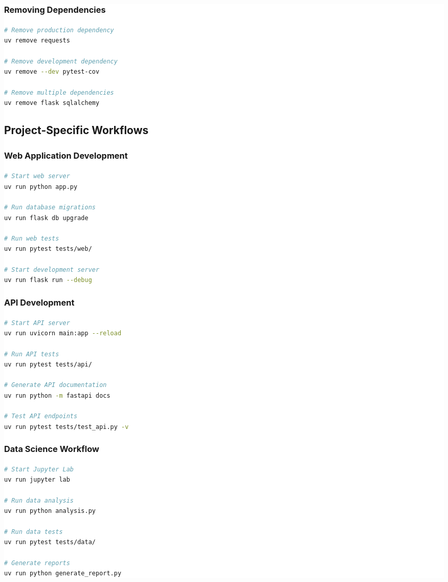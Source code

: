 ### Removing Dependencies
```bash
# Remove production dependency
uv remove requests

# Remove development dependency
uv remove --dev pytest-cov

# Remove multiple dependencies
uv remove flask sqlalchemy
```

## Project-Specific Workflows

### Web Application Development
```bash
# Start web server
uv run python app.py

# Run database migrations
uv run flask db upgrade

# Run web tests
uv run pytest tests/web/

# Start development server
uv run flask run --debug
```

### API Development
```bash
# Start API server
uv run uvicorn main:app --reload

# Run API tests
uv run pytest tests/api/

# Generate API documentation
uv run python -m fastapi docs

# Test API endpoints
uv run pytest tests/test_api.py -v
```

### Data Science Workflow
```bash
# Start Jupyter Lab
uv run jupyter lab

# Run data analysis
uv run python analysis.py

# Run data tests
uv run pytest tests/data/

# Generate reports
uv run python generate_report.py
```
